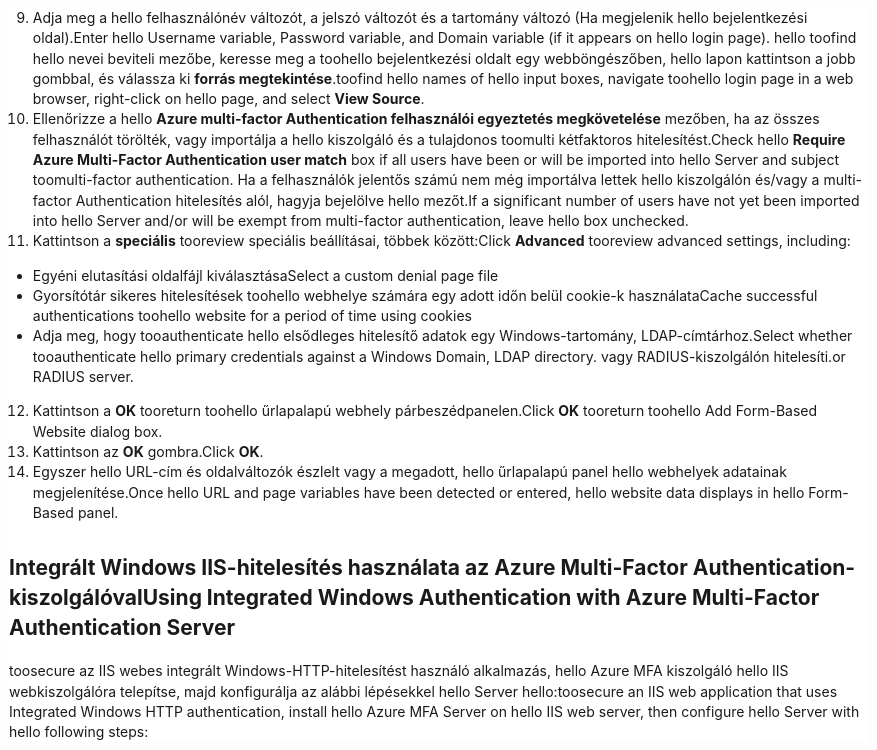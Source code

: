 9. <span data-ttu-id="69a5f-122">Adja meg a hello felhasználónév változót, a jelszó változót és a tartomány változó (Ha megjelenik hello bejelentkezési oldal).</span><span class="sxs-lookup"><span data-stu-id="69a5f-122">Enter hello Username variable, Password variable, and Domain variable (if it appears on hello login page).</span></span> <span data-ttu-id="69a5f-123">hello toofind hello nevei beviteli mezőbe, keresse meg a toohello bejelentkezési oldalt egy webböngészőben, hello lapon kattintson a jobb gombbal, és válassza ki **forrás megtekintése**.</span><span class="sxs-lookup"><span data-stu-id="69a5f-123">toofind hello names of hello input boxes, navigate toohello login page in a web browser, right-click on hello page, and select **View Source**.</span></span>
10. <span data-ttu-id="69a5f-124">Ellenőrizze a hello **Azure multi-factor Authentication felhasználói egyeztetés megkövetelése** mezőben, ha az összes felhasználót törölték, vagy importálja a hello kiszolgáló és a tulajdonos toomulti kétfaktoros hitelesítést.</span><span class="sxs-lookup"><span data-stu-id="69a5f-124">Check hello **Require Azure Multi-Factor Authentication user match** box if all users have been or will be imported into hello Server and subject toomulti-factor authentication.</span></span> <span data-ttu-id="69a5f-125">Ha a felhasználók jelentős számú nem még importálva lettek hello kiszolgálón és/vagy a multi-factor Authentication hitelesítés alól, hagyja bejelölve hello mezőt.</span><span class="sxs-lookup"><span data-stu-id="69a5f-125">If a significant number of users have not yet been imported into hello Server and/or will be exempt from multi-factor authentication, leave hello box unchecked.</span></span>
11. <span data-ttu-id="69a5f-126">Kattintson a **speciális** tooreview speciális beállításai, többek között:</span><span class="sxs-lookup"><span data-stu-id="69a5f-126">Click **Advanced** tooreview advanced settings, including:</span></span>

  - <span data-ttu-id="69a5f-127">Egyéni elutasítási oldalfájl kiválasztása</span><span class="sxs-lookup"><span data-stu-id="69a5f-127">Select a custom denial page file</span></span>
  - <span data-ttu-id="69a5f-128">Gyorsítótár sikeres hitelesítések toohello webhelye számára egy adott időn belül cookie-k használata</span><span class="sxs-lookup"><span data-stu-id="69a5f-128">Cache successful authentications toohello website for a period of time using cookies</span></span>
  - <span data-ttu-id="69a5f-129">Adja meg, hogy tooauthenticate hello elsődleges hitelesítő adatok egy Windows-tartomány, LDAP-címtárhoz.</span><span class="sxs-lookup"><span data-stu-id="69a5f-129">Select whether tooauthenticate hello primary credentials against a Windows Domain, LDAP directory.</span></span> <span data-ttu-id="69a5f-130">vagy RADIUS-kiszolgálón hitelesíti.</span><span class="sxs-lookup"><span data-stu-id="69a5f-130">or RADIUS server.</span></span>

12. <span data-ttu-id="69a5f-131">Kattintson a **OK** tooreturn toohello űrlapalapú webhely párbeszédpanelen.</span><span class="sxs-lookup"><span data-stu-id="69a5f-131">Click **OK** tooreturn toohello Add Form-Based Website dialog box.</span></span>
13. <span data-ttu-id="69a5f-132">Kattintson az **OK** gombra.</span><span class="sxs-lookup"><span data-stu-id="69a5f-132">Click **OK**.</span></span>
14. <span data-ttu-id="69a5f-133">Egyszer hello URL-cím és oldalváltozók észlelt vagy a megadott, hello űrlapalapú panel hello webhelyek adatainak megjelenítése.</span><span class="sxs-lookup"><span data-stu-id="69a5f-133">Once hello URL and page variables have been detected or entered, hello website data displays in hello Form-Based panel.</span></span>

## <a name="using-integrated-windows-authentication-with-azure-multi-factor-authentication-server"></a><span data-ttu-id="69a5f-134">Integrált Windows IIS-hitelesítés használata az Azure Multi-Factor Authentication-kiszolgálóval</span><span class="sxs-lookup"><span data-stu-id="69a5f-134">Using Integrated Windows Authentication with Azure Multi-Factor Authentication Server</span></span>
<span data-ttu-id="69a5f-135">toosecure az IIS webes integrált Windows-HTTP-hitelesítést használó alkalmazás, hello Azure MFA kiszolgáló hello IIS webkiszolgálóra telepítse, majd konfigurálja az alábbi lépésekkel hello Server hello:</span><span class="sxs-lookup"><span data-stu-id="69a5f-135">toosecure an IIS web application that uses Integrated Windows HTTP authentication, install hello Azure MFA Server on hello IIS web server, then configure hello Server with hello following steps:</span></span>
